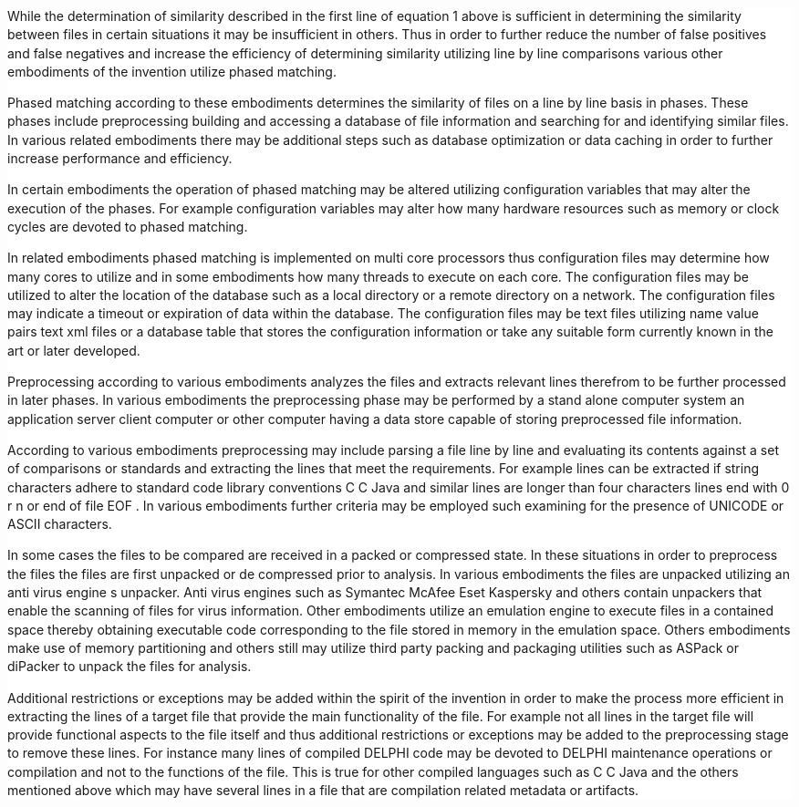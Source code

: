 While the determination of similarity described in the first line of equation 1 above is sufficient in determining the similarity between files in certain situations it may be insufficient in others. Thus in order to further reduce the number of false positives and false negatives and increase the efficiency of determining similarity utilizing line by line comparisons various other embodiments of the invention utilize phased matching.

Phased matching according to these embodiments determines the similarity of files on a line by line basis in phases. These phases include preprocessing building and accessing a database of file information and searching for and identifying similar files. In various related embodiments there may be additional steps such as database optimization or data caching in order to further increase performance and efficiency.

In certain embodiments the operation of phased matching may be altered utilizing configuration variables that may alter the execution of the phases. For example configuration variables may alter how many hardware resources such as memory or clock cycles are devoted to phased matching.

In related embodiments phased matching is implemented on multi core processors thus configuration files may determine how many cores to utilize and in some embodiments how many threads to execute on each core. The configuration files may be utilized to alter the location of the database such as a local directory or a remote directory on a network. The configuration files may indicate a timeout or expiration of data within the database. The configuration files may be text files utilizing name value pairs text xml files or a database table that stores the configuration information or take any suitable form currently known in the art or later developed.

Preprocessing according to various embodiments analyzes the files and extracts relevant lines therefrom to be further processed in later phases. In various embodiments the preprocessing phase may be performed by a stand alone computer system an application server client computer or other computer having a data store capable of storing preprocessed file information.

According to various embodiments preprocessing may include parsing a file line by line and evaluating its contents against a set of comparisons or standards and extracting the lines that meet the requirements. For example lines can be extracted if string characters adhere to standard code library conventions C C Java and similar lines are longer than four characters lines end with 0 r n or end of file EOF . In various embodiments further criteria may be employed such examining for the presence of UNICODE or ASCII characters.

In some cases the files to be compared are received in a packed or compressed state. In these situations in order to preprocess the files the files are first unpacked or de compressed prior to analysis. In various embodiments the files are unpacked utilizing an anti virus engine s unpacker. Anti virus engines such as Symantec McAfee Eset Kaspersky and others contain unpackers that enable the scanning of files for virus information. Other embodiments utilize an emulation engine to execute files in a contained space thereby obtaining executable code corresponding to the file stored in memory in the emulation space. Others embodiments make use of memory partitioning and others still may utilize third party packing and packaging utilities such as ASPack or diPacker to unpack the files for analysis.

Additional restrictions or exceptions may be added within the spirit of the invention in order to make the process more efficient in extracting the lines of a target file that provide the main functionality of the file. For example not all lines in the target file will provide functional aspects to the file itself and thus additional restrictions or exceptions may be added to the preprocessing stage to remove these lines. For instance many lines of compiled DELPHI code may be devoted to DELPHI maintenance operations or compilation and not to the functions of the file. This is true for other compiled languages such as C C Java and the others mentioned above which may have several lines in a file that are compilation related metadata or artifacts.
